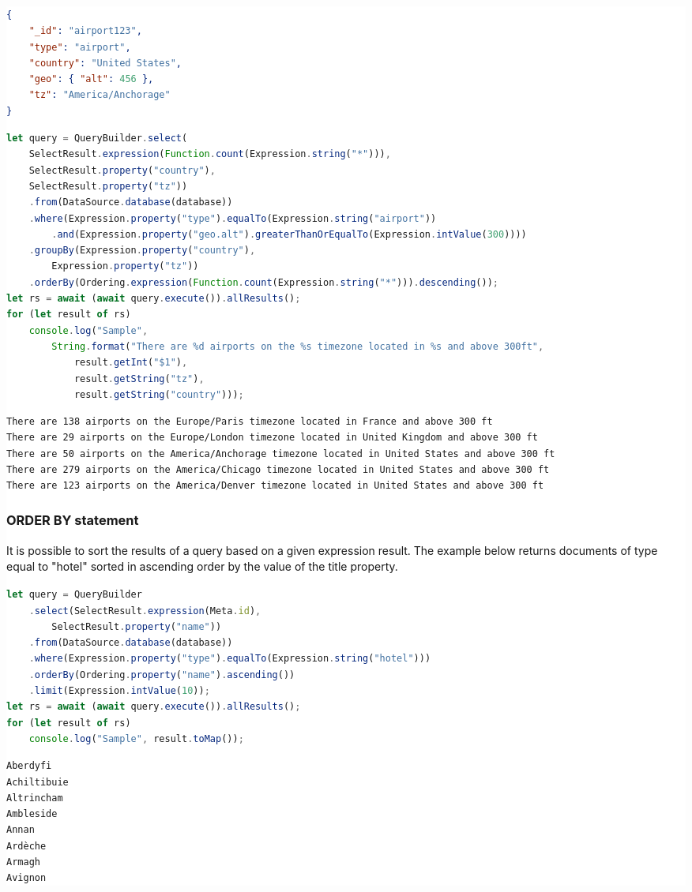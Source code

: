 ```json
{
    "_id": "airport123",
    "type": "airport",
    "country": "United States",
    "geo": { "alt": 456 },
    "tz": "America/Anchorage"
}
```

```typescript
let query = QueryBuilder.select(
    SelectResult.expression(Function.count(Expression.string("*"))),
    SelectResult.property("country"),
    SelectResult.property("tz"))
    .from(DataSource.database(database))
    .where(Expression.property("type").equalTo(Expression.string("airport"))
        .and(Expression.property("geo.alt").greaterThanOrEqualTo(Expression.intValue(300))))
    .groupBy(Expression.property("country"),
        Expression.property("tz"))
    .orderBy(Ordering.expression(Function.count(Expression.string("*"))).descending());
let rs = await (await query.execute()).allResults();
for (let result of rs)
    console.log("Sample",
        String.format("There are %d airports on the %s timezone located in %s and above 300ft",
            result.getInt("$1"),
            result.getString("tz"),
            result.getString("country")));
```

```
There are 138 airports on the Europe/Paris timezone located in France and above 300 ft
There are 29 airports on the Europe/London timezone located in United Kingdom and above 300 ft
There are 50 airports on the America/Anchorage timezone located in United States and above 300 ft
There are 279 airports on the America/Chicago timezone located in United States and above 300 ft
There are 123 airports on the America/Denver timezone located in United States and above 300 ft
```

### ORDER BY statement

It is possible to sort the results of a query based on a given expression result. The example below returns documents of type equal to "hotel" sorted in ascending order by the value of the title property.

```typescript
let query = QueryBuilder
    .select(SelectResult.expression(Meta.id),
        SelectResult.property("name"))
    .from(DataSource.database(database))
    .where(Expression.property("type").equalTo(Expression.string("hotel")))
    .orderBy(Ordering.property("name").ascending())
    .limit(Expression.intValue(10));
let rs = await (await query.execute()).allResults();
for (let result of rs)
    console.log("Sample", result.toMap());
```
```
Aberdyfi
Achiltibuie
Altrincham
Ambleside
Annan
Ardèche
Armagh
Avignon
```
